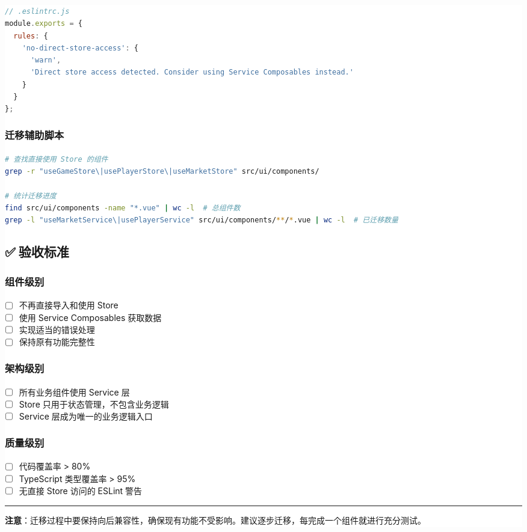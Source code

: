 ```javascript
// .eslintrc.js
module.exports = {
  rules: {
    'no-direct-store-access': {
      'warn',
      'Direct store access detected. Consider using Service Composables instead.'
    }
  }
};
```

### 迁移辅助脚本
```bash
# 查找直接使用 Store 的组件
grep -r "useGameStore\|usePlayerStore\|useMarketStore" src/ui/components/

# 统计迁移进度
find src/ui/components -name "*.vue" | wc -l  # 总组件数
grep -l "useMarketService\|usePlayerService" src/ui/components/**/*.vue | wc -l  # 已迁移数量
```

## ✅ 验收标准

### 组件级别
- [ ] 不再直接导入和使用 Store
- [ ] 使用 Service Composables 获取数据
- [ ] 实现适当的错误处理
- [ ] 保持原有功能完整性

### 架构级别
- [ ] 所有业务组件使用 Service 层
- [ ] Store 只用于状态管理，不包含业务逻辑
- [ ] Service 层成为唯一的业务逻辑入口

### 质量级别
- [ ] 代码覆盖率 > 80%
- [ ] TypeScript 类型覆盖率 > 95%
- [ ] 无直接 Store 访问的 ESLint 警告

---

**注意**：迁移过程中要保持向后兼容性，确保现有功能不受影响。建议逐步迁移，每完成一个组件就进行充分测试。